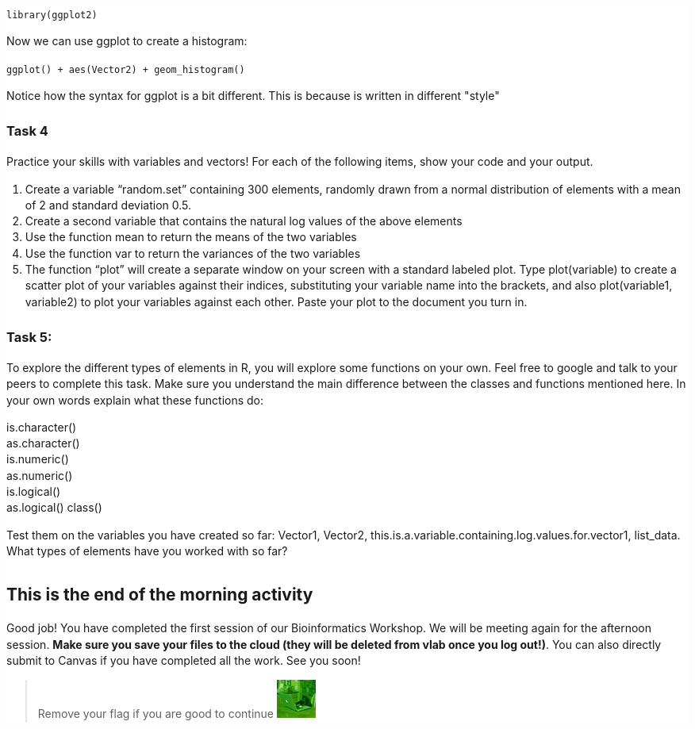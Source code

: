 ```
library(ggplot2)
```

Now we can use ggplot to create a histogram:

```
ggplot() + aes(Vector2) + geom_histogram()
```

Notice how the syntax for ggplot is a bit different. This is because is written in different "style" 
 
### Task 4
Practice your skills with variables and vectors! For each of the following items, show your code and your output.
1. Create a variable “random.set” containing 300 elements, randomly drawn from a normal distribution of elements with a mean of 2 and standard deviation 0.5.
2. Create a second variable that contains the natural log values of the above elements
3. Use the function mean to return the means of the two variables
4. Use the function var to return the variances of the two variables
5. The function “plot” will create a separate window on your screen with a standard
labeled plot. Type plot(variable) to create a scatter plot of your variables against their indices, substituting your variable name into the brackets, and also plot(variable1, variable2) to plot your variables against each other. Paste your plot to the document you turn in.

### Task 5: 
To explore the different types of elements in R, you will explore some functions on your own. Feel free to google and talk to your peers to complete this task. Make sure you understand the main difference between the classes and functions mentioned here. In your own words explain what these functions do: 

is.character()  
as.character()  
is.numeric()  
as.numeric()  
is.logical()  
as.logical() 
class()  

Test them on the variables you have created so far: Vector1, Vector2, this.is.a.variable.containing.log.values.for.vector1, list_data. What types of elements have you worked with so far? 

## This is the end of the morning activity
Good job! You have completed the first session of our Bioinformatics Workshop. We will be meeting again for the afternoon session. **Make sure you save your files to the cloud (they will be deleted from vlab once you log out!)**. You can also directly submit to Canvas if you have completed all the work. See you soon!

> Remove your flag if you are good to continue ![](img/green.jpeg)
